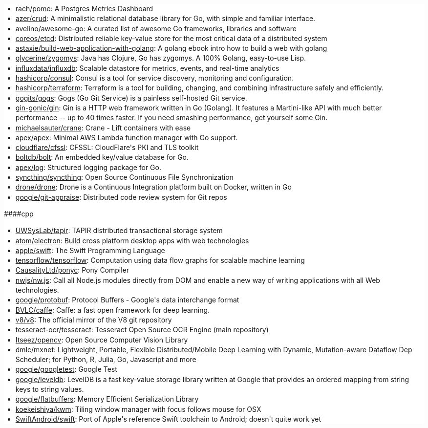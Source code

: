 * [rach/pome](https://github.com/rach/pome): A Postgres Metrics Dashboard
* [azer/crud](https://github.com/azer/crud): A minimalistic relational database library for Go, with simple and familiar interface.
* [avelino/awesome-go](https://github.com/avelino/awesome-go): A curated list of awesome Go frameworks, libraries and software
* [coreos/etcd](https://github.com/coreos/etcd): Distributed reliable key-value store for the most critical data of a distributed system
* [astaxie/build-web-application-with-golang](https://github.com/astaxie/build-web-application-with-golang): A golang ebook intro how to build a web with golang
* [glycerine/zygomys](https://github.com/glycerine/zygomys): Java has Clojure, Go has zygomys. A 100% Golang, easy-to-use Lisp.
* [influxdata/influxdb](https://github.com/influxdata/influxdb): Scalable datastore for metrics, events, and real-time analytics
* [hashicorp/consul](https://github.com/hashicorp/consul): Consul is a tool for service discovery, monitoring and configuration.
* [hashicorp/terraform](https://github.com/hashicorp/terraform): Terraform is a tool for building, changing, and combining infrastructure safely and efficiently.
* [gogits/gogs](https://github.com/gogits/gogs): Gogs (Go Git Service) is a painless self-hosted Git service.
* [gin-gonic/gin](https://github.com/gin-gonic/gin): Gin is a HTTP web framework written in Go (Golang). It features a Martini-like API with much better performance -- up to 40 times faster. If you need smashing performance, get yourself some Gin.
* [michaelsauter/crane](https://github.com/michaelsauter/crane): Crane - Lift containers with ease
* [apex/apex](https://github.com/apex/apex): Minimal AWS Lambda function manager with Go support.
* [cloudflare/cfssl](https://github.com/cloudflare/cfssl): CFSSL: CloudFlare's PKI and TLS toolkit
* [boltdb/bolt](https://github.com/boltdb/bolt): An embedded key/value database for Go.
* [apex/log](https://github.com/apex/log): Structured logging package for Go.
* [syncthing/syncthing](https://github.com/syncthing/syncthing): Open Source Continuous File Synchronization
* [drone/drone](https://github.com/drone/drone): Drone is a Continuous Integration platform built on Docker, written in Go
* [google/git-appraise](https://github.com/google/git-appraise): Distributed code review system for Git repos

####cpp
* [UWSysLab/tapir](https://github.com/UWSysLab/tapir): TAPIR distributed transactional storage system
* [atom/electron](https://github.com/atom/electron): Build cross platform desktop apps with web technologies
* [apple/swift](https://github.com/apple/swift): The Swift Programming Language
* [tensorflow/tensorflow](https://github.com/tensorflow/tensorflow): Computation using data flow graphs for scalable machine learning
* [CausalityLtd/ponyc](https://github.com/CausalityLtd/ponyc): Pony Compiler
* [nwjs/nw.js](https://github.com/nwjs/nw.js): Call all Node.js modules directly from DOM and enable a new way of writing applications with all Web technologies.
* [google/protobuf](https://github.com/google/protobuf): Protocol Buffers - Google's data interchange format
* [BVLC/caffe](https://github.com/BVLC/caffe): Caffe: a fast open framework for deep learning.
* [v8/v8](https://github.com/v8/v8): The official mirror of the V8 git repository
* [tesseract-ocr/tesseract](https://github.com/tesseract-ocr/tesseract): Tesseract Open Source OCR Engine (main repository)
* [Itseez/opencv](https://github.com/Itseez/opencv): Open Source Computer Vision Library
* [dmlc/mxnet](https://github.com/dmlc/mxnet): Lightweight, Portable, Flexible Distributed/Mobile Deep Learning with Dynamic, Mutation-aware Dataflow Dep Scheduler; for Python, R, Julia, Go, Javascript and more
* [google/googletest](https://github.com/google/googletest): Google Test
* [google/leveldb](https://github.com/google/leveldb): LevelDB is a fast key-value storage library written at Google that provides an ordered mapping from string keys to string values.
* [google/flatbuffers](https://github.com/google/flatbuffers): Memory Efficient Serialization Library
* [koekeishiya/kwm](https://github.com/koekeishiya/kwm): Tiling window manager with focus follows mouse for OSX
* [SwiftAndroid/swift](https://github.com/SwiftAndroid/swift): Port of Apple's reference Swift toolchain to Android; doesn't quite work yet
